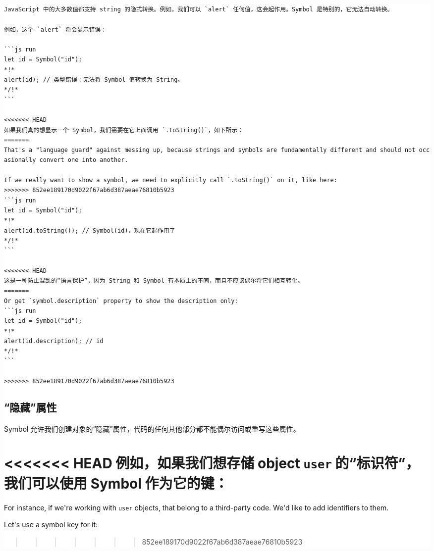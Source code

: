 ````warn header="Symbols don't auto-convert to a string"
JavaScript 中的大多数值都支持 string 的隐式转换。例如，我们可以 `alert` 任何值，这会起作用。Symbol 是特别的，它无法自动转换。

例如，这个 `alert` 将会显示错误：

```js run
let id = Symbol("id");
*!*
alert(id); // 类型错误：无法将 Symbol 值转换为 String。
*/!*
```

<<<<<<< HEAD
如果我们真的想显示一个 Symbol，我们需要在它上面调用 `.toString()`，如下所示：
=======
That's a "language guard" against messing up, because strings and symbols are fundamentally different and should not occasionally convert one into another.

If we really want to show a symbol, we need to explicitly call `.toString()` on it, like here:
>>>>>>> 852ee189170d9022f67ab6d387aeae76810b5923
```js run
let id = Symbol("id");
*!*
alert(id.toString()); // Symbol(id)，现在它起作用了
*/!*
```

<<<<<<< HEAD
这是一种防止混乱的“语言保护”，因为 String 和 Symbol 有本质上的不同，而且不应该偶尔将它们相互转化。
=======
Or get `symbol.description` property to show the description only:
```js run
let id = Symbol("id");
*!*
alert(id.description); // id
*/!*
```

>>>>>>> 852ee189170d9022f67ab6d387aeae76810b5923
````

## “隐藏”属性

Symbol 允许我们创建对象的“隐藏”属性，代码的任何其他部分都不能偶尔访问或重写这些属性。

<<<<<<< HEAD
例如，如果我们想存储 object `user` 的“标识符”，我们可以使用 Symbol 作为它的键：
=======
For instance, if we're working with `user` objects, that belong to a third-party code. We'd like to add identifiers to them.

Let's use a symbol key for it:
>>>>>>> 852ee189170d9022f67ab6d387aeae76810b5923

